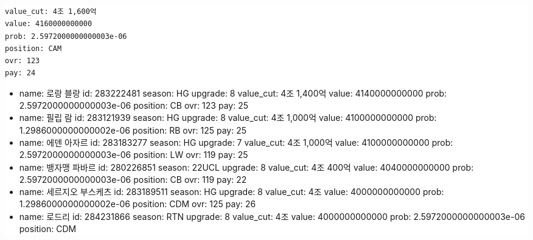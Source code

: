     value_cut: 4조 1,600억
    value: 4160000000000
    prob: 2.5972000000000003e-06
    position: CAM
    ovr: 123
    pay: 24
  - name: 로랑 블랑
    id: 283222481
    season: HG
    upgrade: 8
    value_cut: 4조 1,400억
    value: 4140000000000
    prob: 2.5972000000000003e-06
    position: CB
    ovr: 123
    pay: 25
  - name: 필립 람
    id: 283121939
    season: HG
    upgrade: 8
    value_cut: 4조 1,000억
    value: 4100000000000
    prob: 1.2986000000000002e-06
    position: RB
    ovr: 125
    pay: 25
  - name: 에덴 아자르
    id: 283183277
    season: HG
    upgrade: 7
    value_cut: 4조 1,000억
    value: 4100000000000
    prob: 2.5972000000000003e-06
    position: LW
    ovr: 119
    pay: 25
  - name: 뱅자맹 파바르
    id: 280226851
    season: 22UCL
    upgrade: 8
    value_cut: 4조 400억
    value: 4040000000000
    prob: 2.5972000000000003e-06
    position: CB
    ovr: 119
    pay: 22
  - name: 세르지오 부스케츠
    id: 283189511
    season: HG
    upgrade: 8
    value_cut: 4조
    value: 4000000000000
    prob: 1.2986000000000002e-06
    position: CDM
    ovr: 125
    pay: 26
  - name: 로드리
    id: 284231866
    season: RTN
    upgrade: 8
    value_cut: 4조
    value: 4000000000000
    prob: 2.5972000000000003e-06
    position: CDM